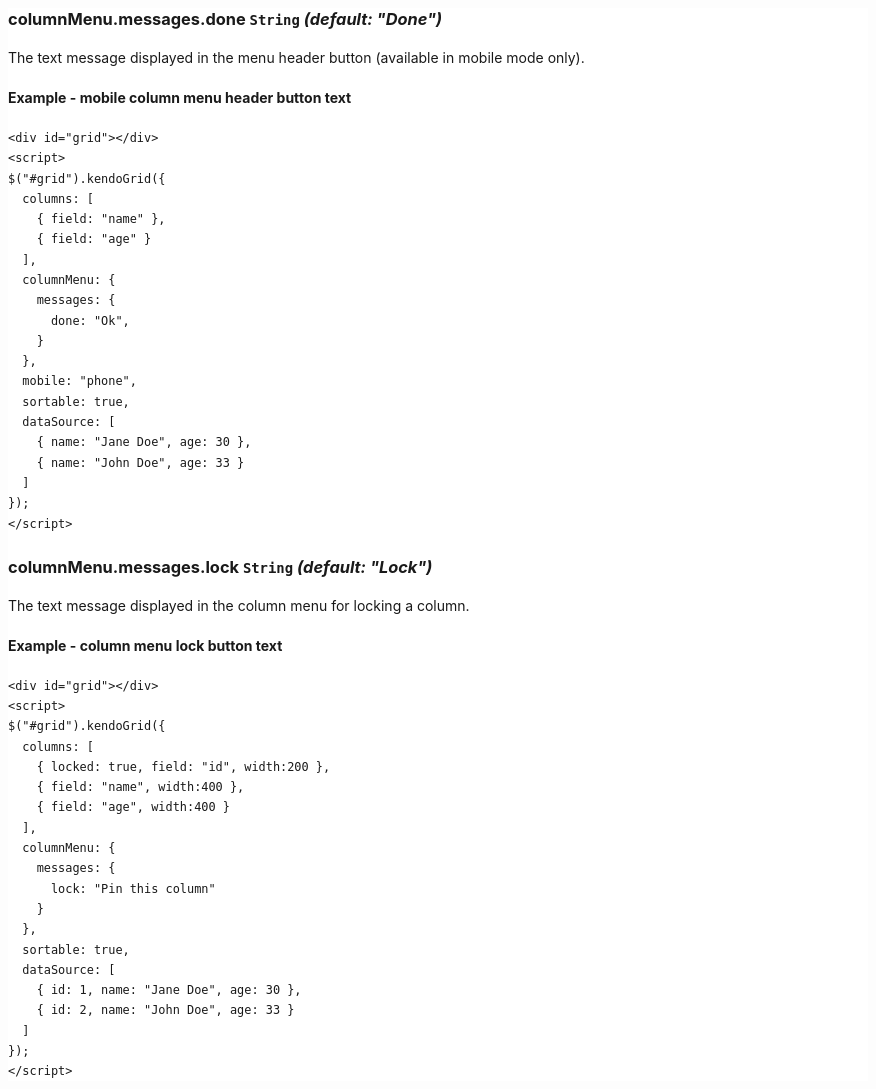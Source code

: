 ### columnMenu.messages.done `String` *(default: "Done")*

The text message displayed in the menu header button (available in mobile mode only).

#### Example - mobile column menu header button text

    <div id="grid"></div>
    <script>
    $("#grid").kendoGrid({
      columns: [
        { field: "name" },
        { field: "age" }
      ],
      columnMenu: {
        messages: {
          done: "Ok",
        }
      },
      mobile: "phone",
      sortable: true,
      dataSource: [
        { name: "Jane Doe", age: 30 },
        { name: "John Doe", age: 33 }
      ]
    });
    </script>

### columnMenu.messages.lock `String` *(default: "Lock")*

The text message displayed in the column menu for locking a column.

#### Example - column menu lock button text

    <div id="grid"></div>
    <script>
    $("#grid").kendoGrid({
      columns: [
        { locked: true, field: "id", width:200 },
        { field: "name", width:400 },
        { field: "age", width:400 }
      ],
      columnMenu: {
        messages: {
          lock: "Pin this column"
        }
      },
      sortable: true,
      dataSource: [
        { id: 1, name: "Jane Doe", age: 30 },
        { id: 2, name: "John Doe", age: 33 }
      ]
    });
    </script>
